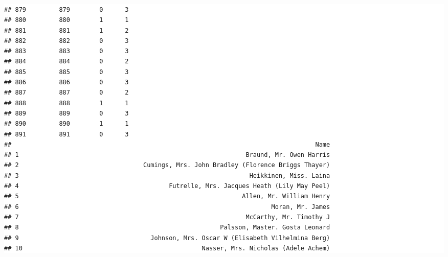     ## 879         879        0      3
    ## 880         880        1      1
    ## 881         881        1      2
    ## 882         882        0      3
    ## 883         883        0      3
    ## 884         884        0      2
    ## 885         885        0      3
    ## 886         886        0      3
    ## 887         887        0      2
    ## 888         888        1      1
    ## 889         889        0      3
    ## 890         890        1      1
    ## 891         891        0      3
    ##                                                                                   Name
    ## 1                                                              Braund, Mr. Owen Harris
    ## 2                                  Cumings, Mrs. John Bradley (Florence Briggs Thayer)
    ## 3                                                               Heikkinen, Miss. Laina
    ## 4                                         Futrelle, Mrs. Jacques Heath (Lily May Peel)
    ## 5                                                             Allen, Mr. William Henry
    ## 6                                                                     Moran, Mr. James
    ## 7                                                              McCarthy, Mr. Timothy J
    ## 8                                                       Palsson, Master. Gosta Leonard
    ## 9                                    Johnson, Mrs. Oscar W (Elisabeth Vilhelmina Berg)
    ## 10                                                 Nasser, Mrs. Nicholas (Adele Achem)